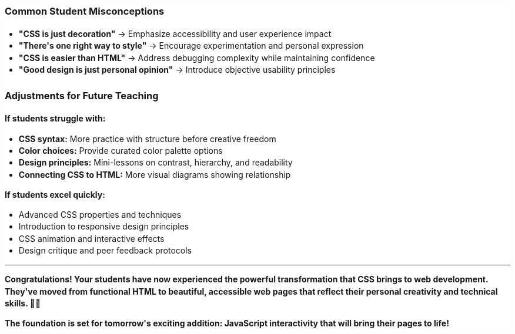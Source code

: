 ### Common Student Misconceptions
- **"CSS is just decoration"** → Emphasize accessibility and user experience impact
- **"There's one right way to style"** → Encourage experimentation and personal expression  
- **"CSS is easier than HTML"** → Address debugging complexity while maintaining confidence
- **"Good design is just personal opinion"** → Introduce objective usability principles

### Adjustments for Future Teaching
**If students struggle with:**
- **CSS syntax:** More practice with structure before creative freedom
- **Color choices:** Provide curated color palette options
- **Design principles:** Mini-lessons on contrast, hierarchy, and readability
- **Connecting CSS to HTML:** More visual diagrams showing relationship

**If students excel quickly:**
- Advanced CSS properties and techniques
- Introduction to responsive design principles
- CSS animation and interactive effects
- Design critique and peer feedback protocols

---

**Congratulations! Your students have now experienced the powerful transformation that CSS brings to web development. They've moved from functional HTML to beautiful, accessible web pages that reflect their personal creativity and technical skills. 🎨✨**

**The foundation is set for tomorrow's exciting addition: JavaScript interactivity that will bring their pages to life!**